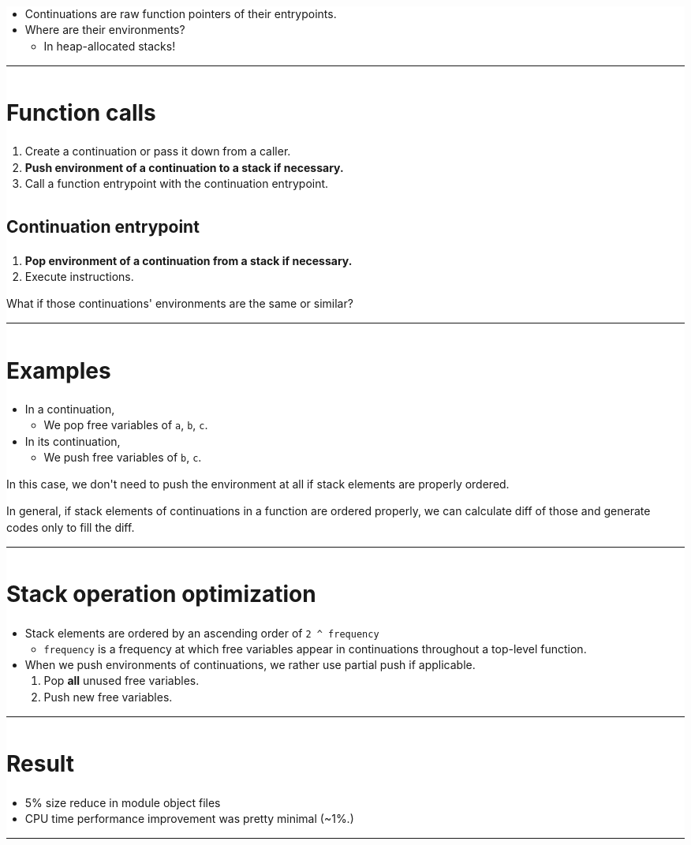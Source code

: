 - Continuations are raw function pointers of their entrypoints.
- Where are their environments?
  - In heap-allocated stacks!

---

# Function calls

1. Create a continuation or pass it down from a caller.
1. **Push environment of a continuation to a stack if necessary.**
1. Call a function entrypoint with the continuation entrypoint.

## Continuation entrypoint

1. **Pop environment of a continuation from a stack if necessary.**
1. Execute instructions.

What if those continuations' environments are the same or similar?

---

# Examples

- In a continuation,
  - We pop free variables of `a`, `b`, `c`.
- In its continuation,
  - We push free variables of `b`, `c`.

In this case, we don't need to push the environment at all if stack elements are properly ordered.

In general, if stack elements of continuations in a function are ordered properly, we can calculate diff of those and generate codes only to fill the diff.

---

# Stack operation optimization

- Stack elements are ordered by an ascending order of `2 ^ frequency`
  - `frequency` is a frequency at which free variables appear in continuations throughout a top-level function.
- When we push environments of continuations, we rather use partial push if applicable.
  1. Pop **all** unused free variables.
  1. Push new free variables.

---

# Result

- 5% size reduce in module object files
- CPU time performance improvement was pretty minimal (~1%.)

---